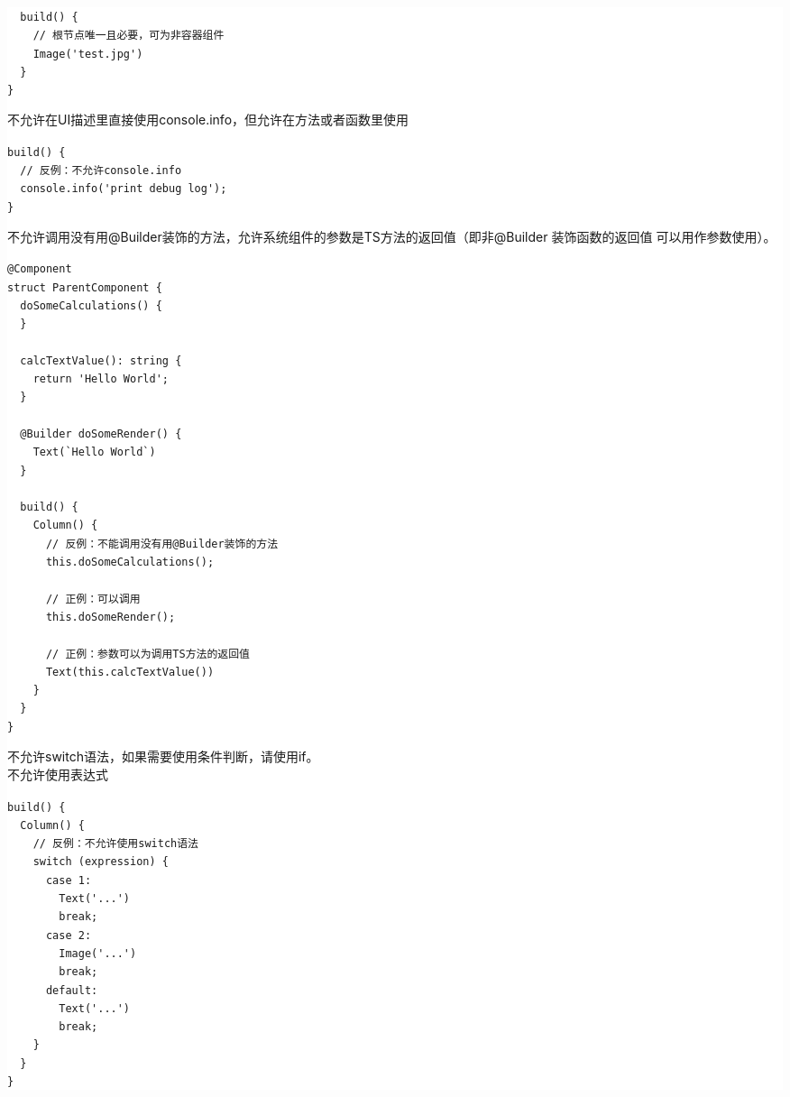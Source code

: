 ```
  build() {
    // 根节点唯一且必要，可为非容器组件
    Image('test.jpg')
  }
}
```

不允许在UI描述里直接使用console.info，但允许在方法或者函数里使用   

```
build() {
  // 反例：不允许console.info
  console.info('print debug log');
}
```

不允许调用没有用@Builder装饰的方法，允许系统组件的参数是TS方法的返回值（即非@Builder 装饰函数的返回值 可以用作参数使用）。  
```
@Component
struct ParentComponent {
  doSomeCalculations() {
  }

  calcTextValue(): string {
    return 'Hello World';
  }

  @Builder doSomeRender() {
    Text(`Hello World`)
  }

  build() {
    Column() {
      // 反例：不能调用没有用@Builder装饰的方法
      this.doSomeCalculations();

      // 正例：可以调用
      this.doSomeRender();

      // 正例：参数可以为调用TS方法的返回值
      Text(this.calcTextValue())
    }
  }
}
```

不允许switch语法，如果需要使用条件判断，请使用if。   
不允许使用表达式   

```
build() {
  Column() {
    // 反例：不允许使用switch语法
    switch (expression) {
      case 1:
        Text('...')
        break;
      case 2:
        Image('...')
        break;
      default:
        Text('...')
        break;
    }
  }
}
```